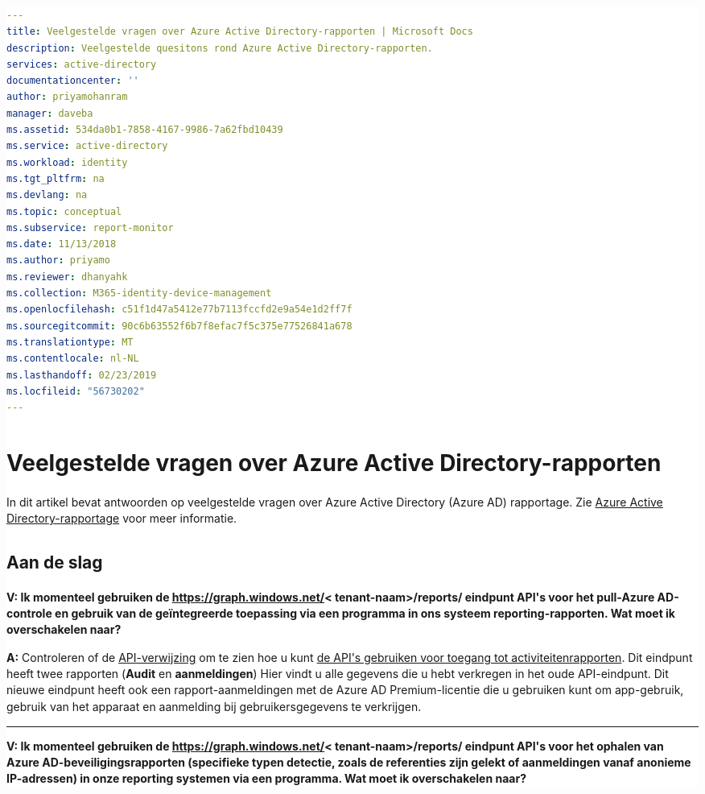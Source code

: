 ```yaml
---
title: Veelgestelde vragen over Azure Active Directory-rapporten | Microsoft Docs
description: Veelgestelde quesitons rond Azure Active Directory-rapporten.
services: active-directory
documentationcenter: ''
author: priyamohanram
manager: daveba
ms.assetid: 534da0b1-7858-4167-9986-7a62fbd10439
ms.service: active-directory
ms.workload: identity
ms.tgt_pltfrm: na
ms.devlang: na
ms.topic: conceptual
ms.subservice: report-monitor
ms.date: 11/13/2018
ms.author: priyamo
ms.reviewer: dhanyahk
ms.collection: M365-identity-device-management
ms.openlocfilehash: c51f1d47a5412e77b7113fccfd2e9a54e1d2ff7f
ms.sourcegitcommit: 90c6b63552f6b7f8efac7f5c375e77526841a678
ms.translationtype: MT
ms.contentlocale: nl-NL
ms.lasthandoff: 02/23/2019
ms.locfileid: "56730202"
---
```

# <a name="frequently-asked-questions-around-azure-active-directory-reports"></a>Veelgestelde vragen over Azure Active Directory-rapporten

In dit artikel bevat antwoorden op veelgestelde vragen over Azure Active Directory (Azure AD) rapportage. Zie [Azure Active Directory-rapportage](overview-reports.md) voor meer informatie. 

## <a name="getting-started"></a>Aan de slag 

**V: Ik momenteel gebruiken de https://graph.windows.net/&lt; tenant-naam&gt;/reports/ eindpunt API's voor het pull-Azure AD-controle en gebruik van de geïntegreerde toepassing via een programma in ons systeem reporting-rapporten. Wat moet ik overschakelen naar?**

**A:** Controleren of de [API-verwijzing](https://developer.microsoft.com/graph/) om te zien hoe u kunt [de API's gebruiken voor toegang tot activiteitenrapporten](concept-reporting-api.md). Dit eindpunt heeft twee rapporten (**Audit** en **aanmeldingen**) Hier vindt u alle gegevens die u hebt verkregen in het oude API-eindpunt. Dit nieuwe eindpunt heeft ook een rapport-aanmeldingen met de Azure AD Premium-licentie die u gebruiken kunt om app-gebruik, gebruik van het apparaat en aanmelding bij gebruikersgegevens te verkrijgen.

---

**V: Ik momenteel gebruiken de https://graph.windows.net/&lt; tenant-naam&gt;/reports/ eindpunt API's voor het ophalen van Azure AD-beveiligingsrapporten (specifieke typen detectie, zoals de referenties zijn gelekt of aanmeldingen vanaf anonieme IP-adressen) in onze reporting systemen via een programma. Wat moet ik overschakelen naar?**
